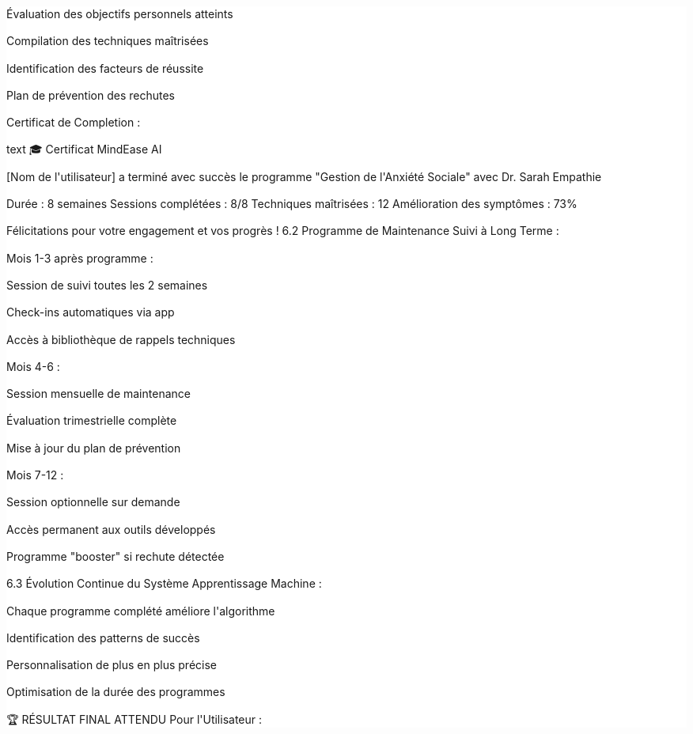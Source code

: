 Évaluation des objectifs personnels atteints

Compilation des techniques maîtrisées

Identification des facteurs de réussite

Plan de prévention des rechutes

Certificat de Completion :

text
🎓 Certificat MindEase AI

[Nom de l'utilisateur] a terminé avec succès le programme 
"Gestion de l'Anxiété Sociale" avec Dr. Sarah Empathie

Durée : 8 semaines
Sessions complétées : 8/8
Techniques maîtrisées : 12
Amélioration des symptômes : 73%

Félicitations pour votre engagement et vos progrès !
6.2 Programme de Maintenance
Suivi à Long Terme :

Mois 1-3 après programme :

Session de suivi toutes les 2 semaines

Check-ins automatiques via app

Accès à bibliothèque de rappels techniques

Mois 4-6 :

Session mensuelle de maintenance

Évaluation trimestrielle complète

Mise à jour du plan de prévention

Mois 7-12 :

Session optionnelle sur demande

Accès permanent aux outils développés

Programme "booster" si rechute détectée

6.3 Évolution Continue du Système
Apprentissage Machine :

Chaque programme complété améliore l'algorithme

Identification des patterns de succès

Personnalisation de plus en plus précise

Optimisation de la durée des programmes

🏆 RÉSULTAT FINAL ATTENDU
Pour l'Utilisateur :

